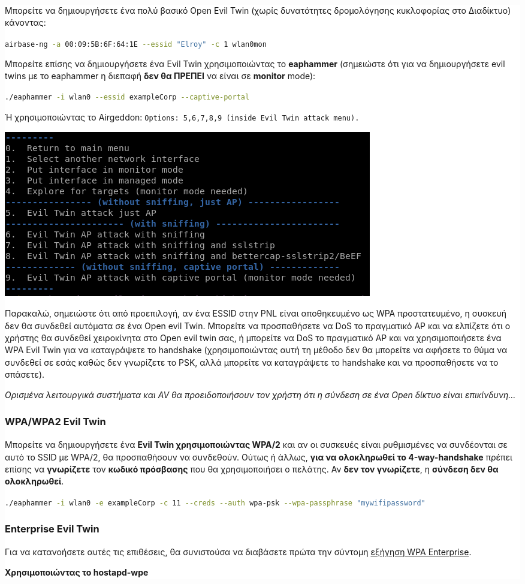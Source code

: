 Μπορείτε να δημιουργήσετε ένα πολύ βασικό Open Evil Twin (χωρίς δυνατότητες δρομολόγησης κυκλοφορίας στο Διαδίκτυο) κάνοντας:
```bash
airbase-ng -a 00:09:5B:6F:64:1E --essid "Elroy" -c 1 wlan0mon
```
Μπορείτε επίσης να δημιουργήσετε ένα Evil Twin χρησιμοποιώντας το **eaphammer** (σημειώστε ότι για να δημιουργήσετε evil twins με το eaphammer η διεπαφή **δεν θα ΠΡΕΠΕΙ** να είναι σε **monitor** mode):
```bash
./eaphammer -i wlan0 --essid exampleCorp --captive-portal
```
Ή χρησιμοποιώντας το Airgeddon: `Options: 5,6,7,8,9 (inside Evil Twin attack menu).`

![](<../../.gitbook/assets/image (1088).png>)

Παρακαλώ, σημειώστε ότι από προεπιλογή, αν ένα ESSID στην PNL είναι αποθηκευμένο ως WPA προστατευμένο, η συσκευή δεν θα συνδεθεί αυτόματα σε ένα Open evil Twin. Μπορείτε να προσπαθήσετε να DoS το πραγματικό AP και να ελπίζετε ότι ο χρήστης θα συνδεθεί χειροκίνητα στο Open evil twin σας, ή μπορείτε να DoS το πραγματικό AP και να χρησιμοποιήσετε ένα WPA Evil Twin για να καταγράψετε το handshake (χρησιμοποιώντας αυτή τη μέθοδο δεν θα μπορείτε να αφήσετε το θύμα να συνδεθεί σε εσάς καθώς δεν γνωρίζετε το PSK, αλλά μπορείτε να καταγράψετε το handshake και να προσπαθήσετε να το σπάσετε).

_Ορισμένα λειτουργικά συστήματα και AV θα προειδοποιήσουν τον χρήστη ότι η σύνδεση σε ένα Open δίκτυο είναι επικίνδυνη..._

### WPA/WPA2 Evil Twin

Μπορείτε να δημιουργήσετε ένα **Evil Twin χρησιμοποιώντας WPA/2** και αν οι συσκευές είναι ρυθμισμένες να συνδέονται σε αυτό το SSID με WPA/2, θα προσπαθήσουν να συνδεθούν. Ούτως ή άλλως, **για να ολοκληρωθεί το 4-way-handshake** πρέπει επίσης να **γνωρίζετε** τον **κωδικό πρόσβασης** που θα χρησιμοποιήσει ο πελάτης. Αν **δεν τον γνωρίζετε**, η **σύνδεση δεν θα ολοκληρωθεί**.
```bash
./eaphammer -i wlan0 -e exampleCorp -c 11 --creds --auth wpa-psk --wpa-passphrase "mywifipassword"
```
### Enterprise Evil Twin

Για να κατανοήσετε αυτές τις επιθέσεις, θα συνιστούσα να διαβάσετε πρώτα την σύντομη [εξήγηση WPA Enterprise](./#wpa-enterprise-mgt).

**Χρησιμοποιώντας το hostapd-wpe**
